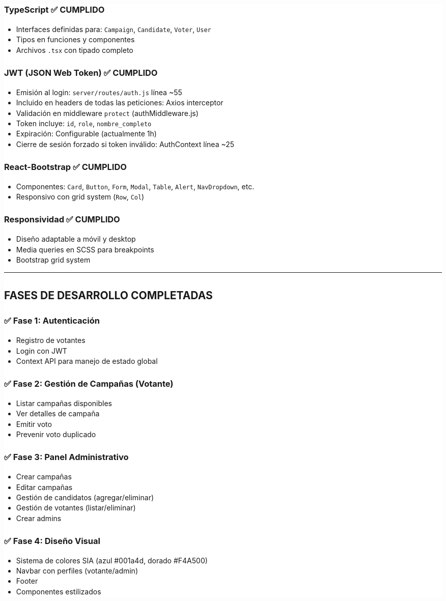 ### TypeScript ✅ CUMPLIDO
- Interfaces definidas para: `Campaign`, `Candidate`, `Voter`, `User`
- Tipos en funciones y componentes
- Archivos `.tsx` con tipado completo

### JWT (JSON Web Token) ✅ CUMPLIDO
- Emisión al login: `server/routes/auth.js` línea ~55
- Incluido en headers de todas las peticiones: Axios interceptor
- Validación en middleware `protect` (authMiddleware.js)
- Token incluye: `id`, `role`, `nombre_completo`
- Expiración: Configurable (actualmente 1h)
- Cierre de sesión forzado si token inválido: AuthContext línea ~25

### React-Bootstrap ✅ CUMPLIDO
- Componentes: `Card`, `Button`, `Form`, `Modal`, `Table`, `Alert`, `NavDropdown`, etc.
- Responsivo con grid system (`Row`, `Col`)

### Responsividad ✅ CUMPLIDO
- Diseño adaptable a móvil y desktop
- Media queries en SCSS para breakpoints
- Bootstrap grid system

---

## FASES DE DESARROLLO COMPLETADAS

### ✅ Fase 1: Autenticación
- Registro de votantes
- Login con JWT
- Context API para manejo de estado global

### ✅ Fase 2: Gestión de Campañas (Votante)
- Listar campañas disponibles
- Ver detalles de campaña
- Emitir voto
- Prevenir voto duplicado

### ✅ Fase 3: Panel Administrativo
- Crear campañas
- Editar campañas
- Gestión de candidatos (agregar/eliminar)
- Gestión de votantes (listar/eliminar)
- Crear admins

### ✅ Fase 4: Diseño Visual
- Sistema de colores SIA (azul #001a4d, dorado #F4A500)
- Navbar con perfiles (votante/admin)
- Footer
- Componentes estilizados
